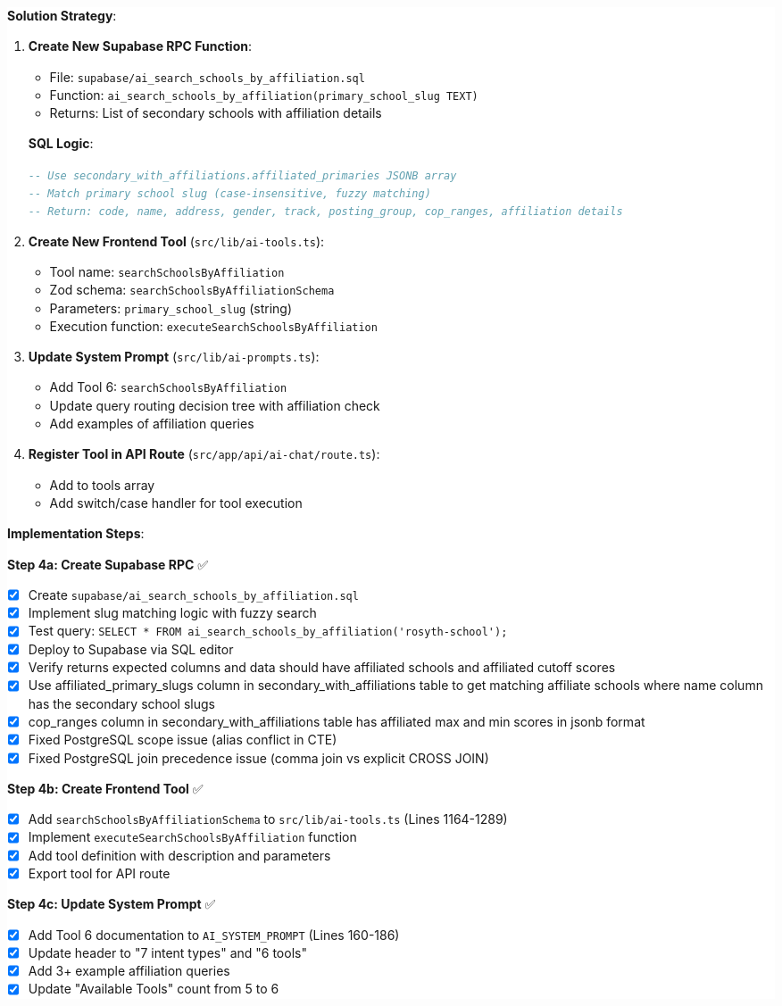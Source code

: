 **Solution Strategy**:

1. **Create New Supabase RPC Function**:
   - File: `supabase/ai_search_schools_by_affiliation.sql`
   - Function: `ai_search_schools_by_affiliation(primary_school_slug TEXT)`
   - Returns: List of secondary schools with affiliation details

   **SQL Logic**:
   ```sql
   -- Use secondary_with_affiliations.affiliated_primaries JSONB array
   -- Match primary school slug (case-insensitive, fuzzy matching)
   -- Return: code, name, address, gender, track, posting_group, cop_ranges, affiliation details
   ```

2. **Create New Frontend Tool** (`src/lib/ai-tools.ts`):
   - Tool name: `searchSchoolsByAffiliation`
   - Zod schema: `searchSchoolsByAffiliationSchema`
   - Parameters: `primary_school_slug` (string)
   - Execution function: `executeSearchSchoolsByAffiliation`

3. **Update System Prompt** (`src/lib/ai-prompts.ts`):
   - Add Tool 6: `searchSchoolsByAffiliation`
   - Update query routing decision tree with affiliation check
   - Add examples of affiliation queries

4. **Register Tool in API Route** (`src/app/api/ai-chat/route.ts`):
   - Add to tools array
   - Add switch/case handler for tool execution

**Implementation Steps**:

**Step 4a: Create Supabase RPC** ✅
- [x] Create `supabase/ai_search_schools_by_affiliation.sql`
- [x] Implement slug matching logic with fuzzy search
- [x] Test query: `SELECT * FROM ai_search_schools_by_affiliation('rosyth-school');`
- [x] Deploy to Supabase via SQL editor
- [x] Verify returns expected columns and data should have affiliated schools and affiliated cutoff scores
- [x] Use affiliated_primary_slugs column in secondary_with_affiliations table to get matching affiliate schools where name column has the secondary school slugs
- [x] cop_ranges column in secondary_with_affiliations table has affiliated max and min scores in jsonb format
- [x] Fixed PostgreSQL scope issue (alias conflict in CTE)
- [x] Fixed PostgreSQL join precedence issue (comma join vs explicit CROSS JOIN)

**Step 4b: Create Frontend Tool** ✅
- [x] Add `searchSchoolsByAffiliationSchema` to `src/lib/ai-tools.ts` (Lines 1164-1289)
- [x] Implement `executeSearchSchoolsByAffiliation` function
- [x] Add tool definition with description and parameters
- [x] Export tool for API route

**Step 4c: Update System Prompt** ✅
- [x] Add Tool 6 documentation to `AI_SYSTEM_PROMPT` (Lines 160-186)
- [x] Update header to "7 intent types" and "6 tools"
- [x] Add 3+ example affiliation queries
- [x] Update "Available Tools" count from 5 to 6
